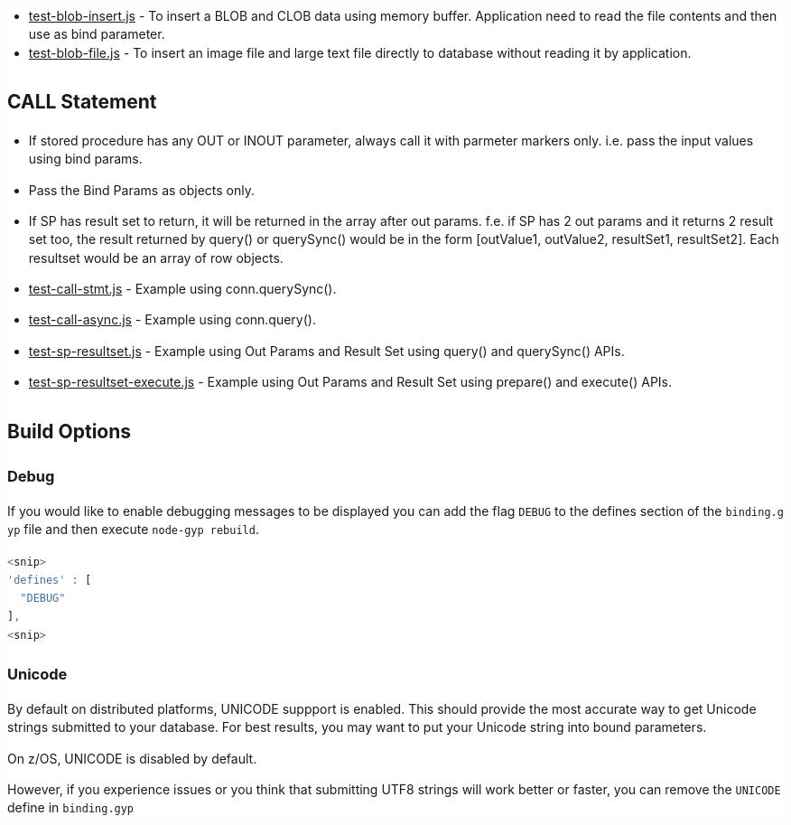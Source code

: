  - [test-blob-insert.js](https://github.com/ibmdb/node-ibm_db/blob/master/test/test-blob-insert.js) - To insert a BLOB and CLOB data using memory buffer. Application need to read the file contents and then use as bind parameter.
 - [test-blob-file.js](https://github.com/ibmdb/node-ibm_db/blob/master/test/test-blob-file.js) - To insert an image file and large text file directly to database without reading it by application.

## <a name="callStmt"></a>CALL Statement

* If stored procedure has any OUT or INOUT parameter, always call it with 
parmeter markers only. i.e. pass the input values using bind params.

* Pass the Bind Params as objects only.

* If SP has result set to return, it will be returned in the array after out params. f.e. if SP has 2 out params and it returns 2 result set too, the result returned by query() or querySync() would be in the form [outValue1, outValue2, resultSet1, resultSet2]. Each resultset would be an array of row objects. 

* [test-call-stmt.js](https://github.com/ibmdb/node-ibm_db/blob/master/test/test-call-stmt.js) - Example using conn.querySync().

* [test-call-async.js](https://github.com/ibmdb/node-ibm_db/blob/master/test/test-call-async.js) - Example using conn.query().

* [test-sp-resultset.js](https://github.com/ibmdb/node-ibm_db/blob/master/test/test-sp-resultset.js) - Example using Out Params and Result Set using query() and querySync() APIs.

* [test-sp-resultset-execute.js](https://github.com/ibmdb/node-ibm_db/blob/master/test/test-sp-resultset-execute.js) - Example using Out Params and Result Set using prepare() and execute() APIs.

## <a name="buildOptions"></a>Build Options

### Debug

If you would like to enable debugging messages to be displayed you can add the 
flag `DEBUG` to the defines section of the `binding.gyp` file and then execute 
`node-gyp rebuild`.

```javascript
<snip>
'defines' : [
  "DEBUG"
],
<snip>
```

### Unicode

By default on distributed platforms, UNICODE suppport is enabled. This should
provide the most accurate way to get Unicode strings submitted to your database.
For best results, you may want to put your Unicode string into bound parameters.

On z/OS, UNICODE is disabled by default.

However, if you experience issues or you think that submitting UTF8 strings will
work better or faster, you can remove the `UNICODE` define in `binding.gyp`
